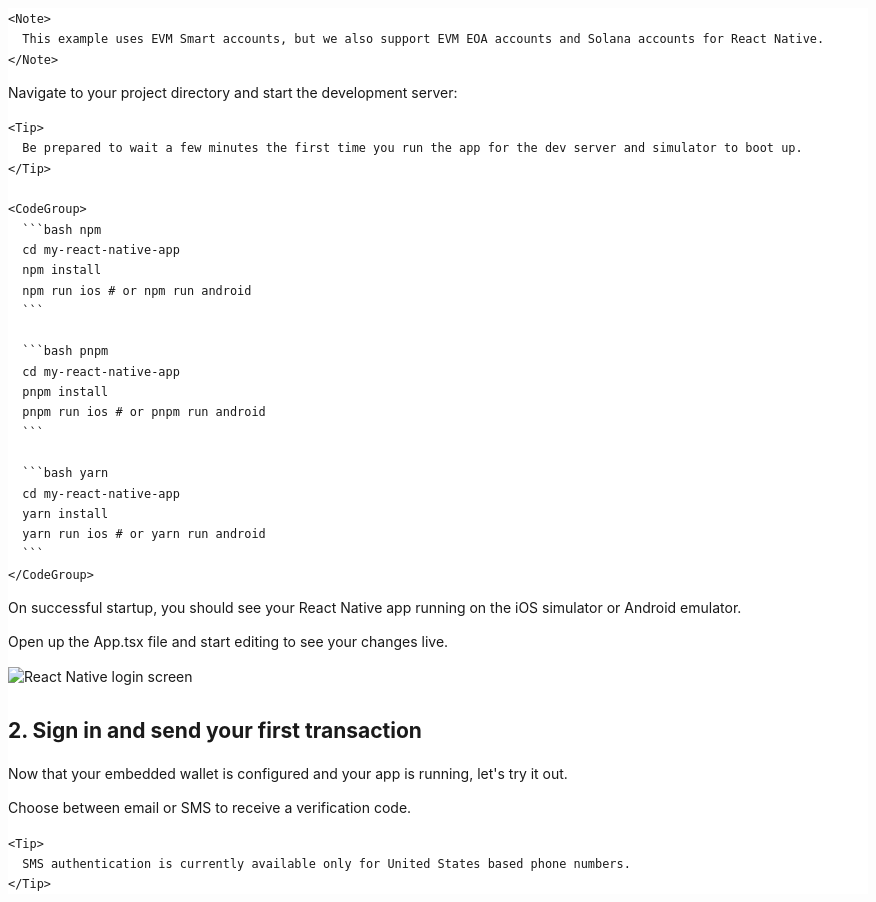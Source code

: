     <Note>
      This example uses EVM Smart accounts, but we also support EVM EOA accounts and Solana accounts for React Native.
    </Note>
  </Step>

  <Step title="Run your app">
    Navigate to your project directory and start the development server:

    <Tip>
      Be prepared to wait a few minutes the first time you run the app for the dev server and simulator to boot up.
    </Tip>

    <CodeGroup>
      ```bash npm
      cd my-react-native-app
      npm install
      npm run ios # or npm run android
      ```

      ```bash pnpm
      cd my-react-native-app
      pnpm install
      pnpm run ios # or pnpm run android
      ```

      ```bash yarn
      cd my-react-native-app
      yarn install
      yarn run ios # or yarn run android
      ```
    </CodeGroup>
  </Step>
</Steps>

On successful startup, you should see your React Native app running on the iOS simulator or Android emulator.

Open up the App.tsx file and start editing to see your changes live.

<Frame>
  <img src="https://mintcdn.com/coinbase-prod/f8KFwdFfYbYjwgfx/images/rn-login.png?fit=max&auto=format&n=f8KFwdFfYbYjwgfx&q=85&s=c14c728275325db07ba94c7463577612" alt="React Native login screen" data-og-width="1136" width="1136" data-og-height="2168" height="2168" data-path="images/rn-login.png" data-optimize="true" data-opv="2" srcset="https://mintcdn.com/coinbase-prod/f8KFwdFfYbYjwgfx/images/rn-login.png?w=280&fit=max&auto=format&n=f8KFwdFfYbYjwgfx&q=85&s=5236bdffa9e230798017e07fbf7523e0 280w, https://mintcdn.com/coinbase-prod/f8KFwdFfYbYjwgfx/images/rn-login.png?w=560&fit=max&auto=format&n=f8KFwdFfYbYjwgfx&q=85&s=50ecda76b75397147d29cd5d18c67bcf 560w, https://mintcdn.com/coinbase-prod/f8KFwdFfYbYjwgfx/images/rn-login.png?w=840&fit=max&auto=format&n=f8KFwdFfYbYjwgfx&q=85&s=b13e337f7015fe38e8f15c2876f912ba 840w, https://mintcdn.com/coinbase-prod/f8KFwdFfYbYjwgfx/images/rn-login.png?w=1100&fit=max&auto=format&n=f8KFwdFfYbYjwgfx&q=85&s=e307eed132ee969b1a9795ad2fba5529 1100w, https://mintcdn.com/coinbase-prod/f8KFwdFfYbYjwgfx/images/rn-login.png?w=1650&fit=max&auto=format&n=f8KFwdFfYbYjwgfx&q=85&s=874c2d4c0df15ed0cc2709765d488b77 1650w, https://mintcdn.com/coinbase-prod/f8KFwdFfYbYjwgfx/images/rn-login.png?w=2500&fit=max&auto=format&n=f8KFwdFfYbYjwgfx&q=85&s=7985c315aeae6325ca2874932e9bef59 2500w" />
</Frame>

## 2. Sign in and send your first transaction

Now that your embedded wallet is configured and your app is running, let's try it out.

<Steps titleSize="p">
  <Step title="Authenticate with email or SMS">
    Choose between email or SMS to receive a verification code.

    <Tip>
      SMS authentication is currently available only for United States based phone numbers.
    </Tip>

